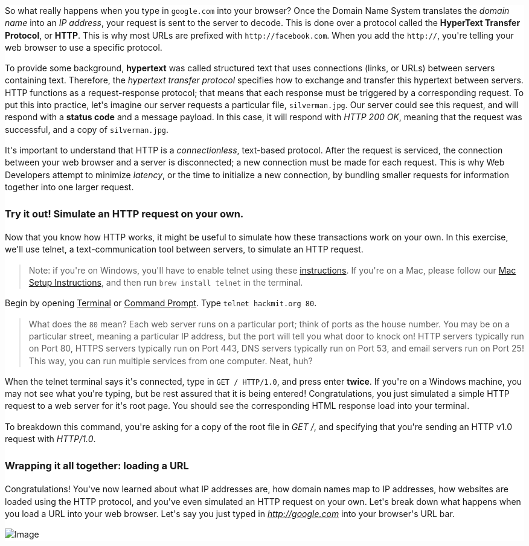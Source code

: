 So what really happens when you type in `google.com` into your browser? Once the Domain Name System translates the *domain name* into an *IP address*, your request is sent to the server to decode. This is done over a protocol called the **HyperText Transfer Protocol**, or **HTTP**. This is why most URLs are prefixed with `http://facebook.com`. When you add the `http://`, you're telling your web browser to use a specific protocol. 

To provide some background, **hypertext** was called structured text that uses connections (links, or URLs) between servers containing text. Therefore, the *hypertext transfer protocol* specifies how to exchange and transfer this hypertext between servers. HTTP functions as a request-response protocol; that means that each response must be triggered by a corresponding request. To put this into practice, let's imagine our server requests a particular file, `silverman.jpg`. Our server could see this request, and will respond with a **status code** and a message payload. In this case, it will respond with *HTTP 200 OK*, meaning that the request was successful, and a copy of `silverman.jpg`. 
 
It's important to understand that HTTP is a *connectionless*, text-based protocol. After the request is serviced, the connection between your web browser and a server is disconnected; a new connection must be made for each request. This is why Web Developers attempt to minimize *latency*, or the time to initialize a new connection, by bundling smaller requests for information together into one larger request. 

### Try it out! Simulate an HTTP request on your own.

Now that you know how HTTP works, it might be useful to simulate how these transactions work on your own. In this exercise, we'll use telnet, a text-communication tool between servers, to simulate an HTTP request.

> Note: if you're on Windows, you'll have to enable telnet using these [instructions](https://kb.ctera.com/article/how-to-open-a-telnet-session-on-windows-7-or-windows-8-os-16.html). If you're on a Mac, please follow our [Mac Setup Instructions](https://starthacking.org/mac/), and then run `brew install telnet` in the terminal.

Begin by opening [Terminal][ins-m] or [Command Prompt][ins-w]. Type `telnet hackmit.org 80`.  

> What does the `80` mean? Each web server runs on a particular port; think of ports as the house number. You may be on a particular street, meaning a particular IP address, but the port will tell you what door to knock on! HTTP servers typically run on Port 80, HTTPS servers typically run on Port 443, DNS servers typically run on Port 53, and email servers run on Port 25! This way, you can run multiple services from one computer. Neat, huh?

When the telnet terminal says it's connected, type in `GET / HTTP/1.0`, and press enter **twice**. If you're on a Windows machine, you may not see what you're typing, but be rest assured that it is being entered! Congratulations, you just simulated a simple HTTP request to a web server for it's root page. You should see the corresponding HTML response load into your terminal. 

To breakdown this command, you're asking for a copy of the root file in *GET /*, and specifying that you're sending an HTTP v1.0 request with *HTTP/1.0*. 

### <a id="url">Wrapping it all together: loading a URL</a>

Congratulations! You've now learned about what IP addresses are, how domain names map to IP addresses, how websites are loaded using the HTTP protocol, and you've even simulated an HTTP request on your own. Let's break down what happens when you load a URL into your web browser. Let's say you just typed in *http://google.com* into your browser's URL bar.

![Image](https://cdn.tutsplus.com/net/authors/jeremymcpeak/http1-url-structure.png)


[node-mac]: https://treehouse.github.io/installation-guides/mac/node-mac.html
[node-windows]: http://blog.teamtreehouse.com/install-node-js-npm-windows
[ins-m]: https://www.wikihow.com/Open-a-Terminal-Window-in-Mac
[ins-w]: https://www.wikihow.com/Open-the-Command-Prompt-in-Windows
[codecademy]: https://www.codecademy.com/catalog/language/html-css
[w3html]: https://www.w3schools.com/html/default.asp
[w3css]: https://www.w3schools.com/css/default.asp
[first-site]: https://pages.github.com/
[javascript]: https://developer.mozilla.org/en-US/docs/Learn/Getting_started_with_the_web/JavaScript_basics